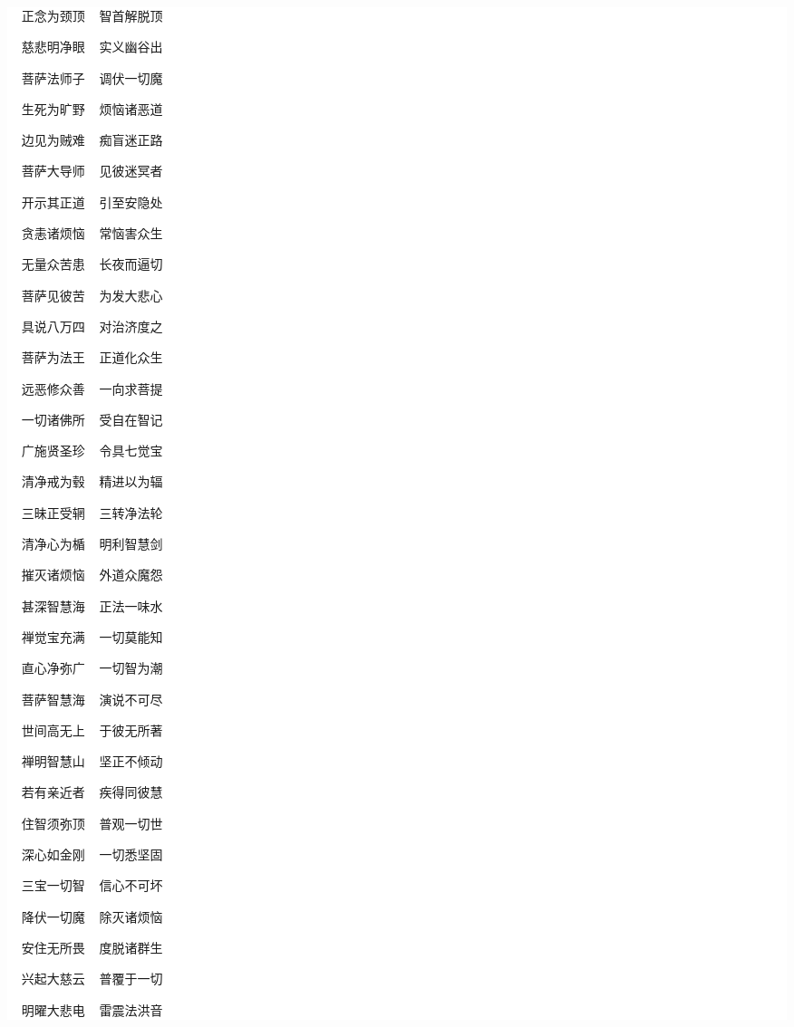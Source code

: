 &nbsp;&nbsp;&nbsp;&nbsp;正念为颈顶&nbsp;&nbsp;&nbsp;&nbsp;智首解脱顶

&nbsp;&nbsp;&nbsp;&nbsp;慈悲明净眼&nbsp;&nbsp;&nbsp;&nbsp;实义幽谷出

&nbsp;&nbsp;&nbsp;&nbsp;菩萨法师子&nbsp;&nbsp;&nbsp;&nbsp;调伏一切魔

&nbsp;&nbsp;&nbsp;&nbsp;生死为旷野&nbsp;&nbsp;&nbsp;&nbsp;烦恼诸恶道

&nbsp;&nbsp;&nbsp;&nbsp;边见为贼难&nbsp;&nbsp;&nbsp;&nbsp;痴盲迷正路

&nbsp;&nbsp;&nbsp;&nbsp;菩萨大导师&nbsp;&nbsp;&nbsp;&nbsp;见彼迷冥者

&nbsp;&nbsp;&nbsp;&nbsp;开示其正道&nbsp;&nbsp;&nbsp;&nbsp;引至安隐处

&nbsp;&nbsp;&nbsp;&nbsp;贪恚诸烦恼&nbsp;&nbsp;&nbsp;&nbsp;常恼害众生

&nbsp;&nbsp;&nbsp;&nbsp;无量众苦患&nbsp;&nbsp;&nbsp;&nbsp;长夜而逼切

&nbsp;&nbsp;&nbsp;&nbsp;菩萨见彼苦&nbsp;&nbsp;&nbsp;&nbsp;为发大悲心

&nbsp;&nbsp;&nbsp;&nbsp;具说八万四&nbsp;&nbsp;&nbsp;&nbsp;对治济度之

&nbsp;&nbsp;&nbsp;&nbsp;菩萨为法王&nbsp;&nbsp;&nbsp;&nbsp;正道化众生

&nbsp;&nbsp;&nbsp;&nbsp;远恶修众善&nbsp;&nbsp;&nbsp;&nbsp;一向求菩提

&nbsp;&nbsp;&nbsp;&nbsp;一切诸佛所&nbsp;&nbsp;&nbsp;&nbsp;受自在智记

&nbsp;&nbsp;&nbsp;&nbsp;广施贤圣珍&nbsp;&nbsp;&nbsp;&nbsp;令具七觉宝

&nbsp;&nbsp;&nbsp;&nbsp;清净戒为毂&nbsp;&nbsp;&nbsp;&nbsp;精进以为辐

&nbsp;&nbsp;&nbsp;&nbsp;三昧正受辋&nbsp;&nbsp;&nbsp;&nbsp;三转净法轮

&nbsp;&nbsp;&nbsp;&nbsp;清净心为楯&nbsp;&nbsp;&nbsp;&nbsp;明利智慧剑

&nbsp;&nbsp;&nbsp;&nbsp;摧灭诸烦恼&nbsp;&nbsp;&nbsp;&nbsp;外道众魔怨

&nbsp;&nbsp;&nbsp;&nbsp;甚深智慧海&nbsp;&nbsp;&nbsp;&nbsp;正法一味水

&nbsp;&nbsp;&nbsp;&nbsp;禅觉宝充满&nbsp;&nbsp;&nbsp;&nbsp;一切莫能知

&nbsp;&nbsp;&nbsp;&nbsp;直心净弥广&nbsp;&nbsp;&nbsp;&nbsp;一切智为潮

&nbsp;&nbsp;&nbsp;&nbsp;菩萨智慧海&nbsp;&nbsp;&nbsp;&nbsp;演说不可尽

&nbsp;&nbsp;&nbsp;&nbsp;世间高无上&nbsp;&nbsp;&nbsp;&nbsp;于彼无所著

&nbsp;&nbsp;&nbsp;&nbsp;禅明智慧山&nbsp;&nbsp;&nbsp;&nbsp;坚正不倾动

&nbsp;&nbsp;&nbsp;&nbsp;若有亲近者&nbsp;&nbsp;&nbsp;&nbsp;疾得同彼慧

&nbsp;&nbsp;&nbsp;&nbsp;住智须弥顶&nbsp;&nbsp;&nbsp;&nbsp;普观一切世

&nbsp;&nbsp;&nbsp;&nbsp;深心如金刚&nbsp;&nbsp;&nbsp;&nbsp;一切悉坚固

&nbsp;&nbsp;&nbsp;&nbsp;三宝一切智&nbsp;&nbsp;&nbsp;&nbsp;信心不可坏

&nbsp;&nbsp;&nbsp;&nbsp;降伏一切魔&nbsp;&nbsp;&nbsp;&nbsp;除灭诸烦恼

&nbsp;&nbsp;&nbsp;&nbsp;安住无所畏&nbsp;&nbsp;&nbsp;&nbsp;度脱诸群生

&nbsp;&nbsp;&nbsp;&nbsp;兴起大慈云&nbsp;&nbsp;&nbsp;&nbsp;普覆于一切

&nbsp;&nbsp;&nbsp;&nbsp;明曜大悲电&nbsp;&nbsp;&nbsp;&nbsp;雷震法洪音
